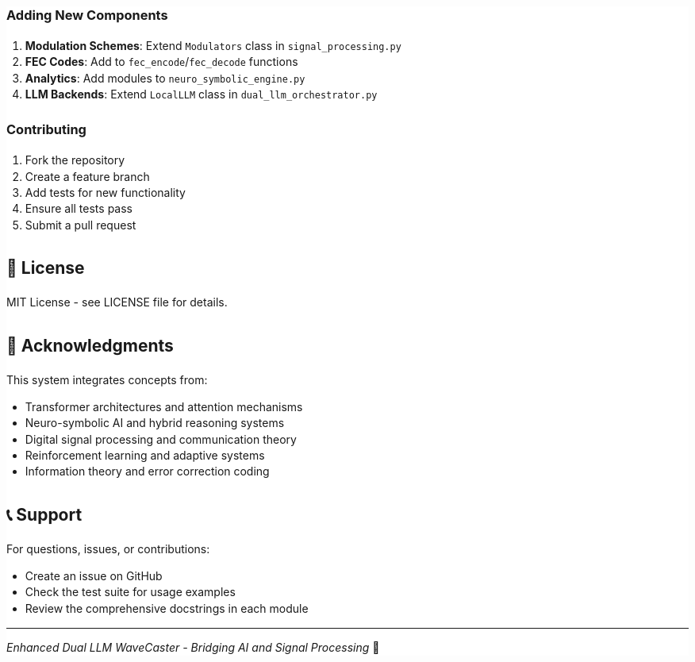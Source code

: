 ### Adding New Components

1. **Modulation Schemes**: Extend `Modulators` class in `signal_processing.py`
2. **FEC Codes**: Add to `fec_encode`/`fec_decode` functions
3. **Analytics**: Add modules to `neuro_symbolic_engine.py`
4. **LLM Backends**: Extend `LocalLLM` class in `dual_llm_orchestrator.py`

### Contributing

1. Fork the repository
2. Create a feature branch
3. Add tests for new functionality
4. Ensure all tests pass
5. Submit a pull request

## 📄 License

MIT License - see LICENSE file for details.

## 🙏 Acknowledgments

This system integrates concepts from:
- Transformer architectures and attention mechanisms
- Neuro-symbolic AI and hybrid reasoning systems
- Digital signal processing and communication theory
- Reinforcement learning and adaptive systems
- Information theory and error correction coding

## 📞 Support

For questions, issues, or contributions:
- Create an issue on GitHub
- Check the test suite for usage examples
- Review the comprehensive docstrings in each module

---

*Enhanced Dual LLM WaveCaster - Bridging AI and Signal Processing* 🚀